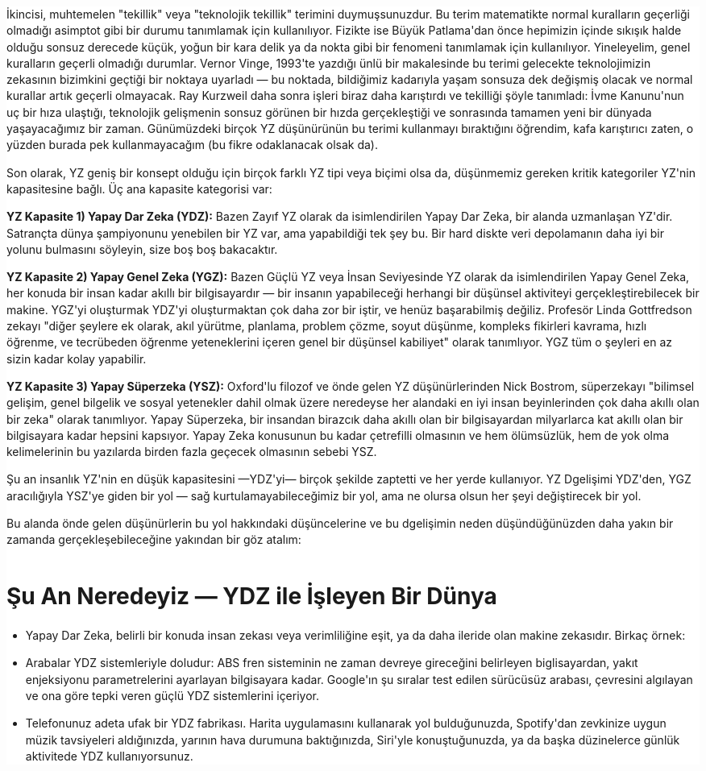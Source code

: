İkincisi, muhtemelen "tekillik" veya "teknolojik tekillik" terimini duymuşsunuzdur. Bu terim matematikte normal kuralların geçerliği olmadığı asimptot gibi bir durumu tanımlamak için kullanılıyor. Fizikte ise Büyük Patlama'dan önce hepimizin içinde sıkışık halde olduğu sonsuz derecede küçük, yoğun bir kara delik ya da nokta gibi bir fenomeni tanımlamak için kullanılıyor. Yineleyelim, genel kuralların geçerli olmadığı durumlar. Vernor Vinge, 1993'te yazdığı ünlü bir makalesinde bu terimi gelecekte teknolojimizin zekasının bizimkini geçtiği bir noktaya uyarladı — bu noktada, bildiğimiz kadarıyla yaşam sonsuza dek değişmiş olacak ve normal kurallar artık geçerli olmayacak. Ray Kurzweil daha sonra işleri biraz daha karıştırdı ve tekilliği şöyle tanımladı: İvme Kanunu'nun uç bir hıza ulaştığı, teknolojik gelişmenin sonsuz görünen bir hızda gerçekleştiği ve sonrasında tamamen yeni bir dünyada yaşayacağımız bir zaman. Günümüzdeki birçok YZ düşünürünün bu terimi kullanmayı bıraktığını öğrendim, kafa karıştırıcı zaten, o yüzden burada pek kullanmayacağım (bu fikre odaklanacak olsak da).

Son olarak, YZ geniş bir konsept olduğu için birçok farklı YZ tipi veya biçimi olsa da, düşünmemiz gereken kritik kategoriler YZ'nin kapasitesine bağlı. Üç ana kapasite kategorisi var:

**YZ Kapasite 1) Yapay Dar Zeka (YDZ):** Bazen Zayıf YZ olarak da isimlendirilen Yapay Dar Zeka, bir alanda uzmanlaşan YZ'dir. Satrançta dünya şampiyonunu yenebilen bir YZ var, ama yapabildiği tek şey bu. Bir hard diskte veri depolamanın daha iyi bir yolunu bulmasını söyleyin, size boş boş bakacaktır.

**YZ Kapasite 2) Yapay Genel Zeka (YGZ):** Bazen Güçlü YZ veya İnsan Seviyesinde YZ olarak da isimlendirilen Yapay Genel Zeka, her konuda bir insan kadar akıllı bir bilgisayardır — bir insanın yapabileceği herhangi bir düşünsel aktiviteyi gerçekleştirebilecek bir makine. YGZ'yi oluşturmak YDZ'yi oluşturmaktan çok daha zor bir iştir, ve henüz başarabilmiş değiliz. Profesör Linda Gottfredson zekayı "diğer şeylere ek olarak, akıl yürütme, planlama, problem çözme, soyut düşünme, kompleks fikirleri kavrama, hızlı öğrenme, ve tecrübeden öğrenme yeteneklerini içeren genel bir düşünsel kabiliyet" olarak tanımlıyor.  YGZ tüm o şeyleri en az sizin kadar kolay yapabilir.

**YZ Kapasite 3) Yapay Süperzeka (YSZ):** Oxford'lu filozof ve önde gelen YZ düşünürlerinden Nick Bostrom, süperzekayı "bilimsel gelişim, genel bilgelik ve sosyal yetenekler dahil olmak üzere neredeyse her alandaki en iyi insan beyinlerinden çok daha akıllı olan bir zeka" olarak tanımlıyor. Yapay Süperzeka, bir insandan birazcık daha akıllı olan bir bilgisayardan milyarlarca kat akıllı olan bir bilgisayara kadar hepsini kapsıyor. Yapay Zeka konusunun bu kadar çetrefilli	olmasının ve hem ölümsüzlük, hem de yok olma kelimelerinin bu yazılarda birden fazla geçecek olmasının sebebi YSZ.

Şu an insanlık YZ'nin en düşük kapasitesini —YDZ'yi— birçok şekilde zaptetti ve her yerde kullanıyor. YZ Dgelişimi YDZ'den, YGZ aracılığıyla YSZ'ye giden bir yol — sağ kurtulamayabileceğimiz bir yol, ama ne olursa olsun her şeyi değiştirecek bir yol.

Bu alanda önde gelen düşünürlerin bu yol hakkındaki düşüncelerine ve bu dgelişimin neden düşündüğünüzden daha yakın bir zamanda gerçekleşebileceğine yakından bir göz atalım:

# Şu An Neredeyiz — YDZ ile İşleyen Bir Dünya

- Yapay Dar Zeka, belirli bir konuda insan zekası veya verimliliğine eşit, ya da daha ileride olan makine zekasıdır. Birkaç örnek:

- Arabalar YDZ sistemleriyle doludur: ABS fren sisteminin ne zaman devreye gireceğini belirleyen biglisayardan, yakıt enjeksiyonu parametrelerini ayarlayan bilgisayara kadar. Google'ın şu sıralar test edilen sürücüsüz arabası, çevresini algılayan  ve ona göre tepki veren güçlü YDZ sistemlerini içeriyor.

- Telefonunuz adeta ufak bir YDZ fabrikası. Harita uygulamasını kullanarak yol bulduğunuzda, Spotify'dan zevkinize uygun müzik tavsiyeleri aldığınızda, yarının hava durumuna baktığınızda, Siri'yle konuştuğunuzda, ya da başka düzinelerce günlük aktivitede YDZ kullanıyorsunuz.
